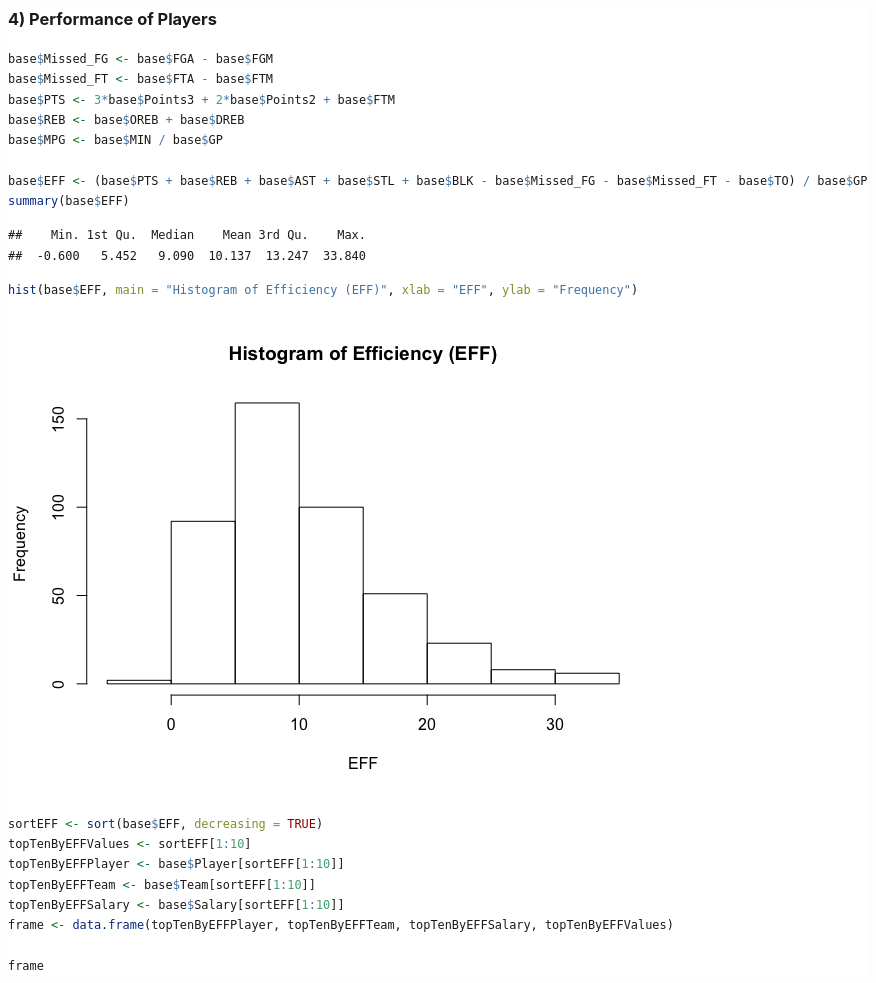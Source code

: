 ### 4) Performance of Players

``` r
base$Missed_FG <- base$FGA - base$FGM
base$Missed_FT <- base$FTA - base$FTM
base$PTS <- 3*base$Points3 + 2*base$Points2 + base$FTM
base$REB <- base$OREB + base$DREB
base$MPG <- base$MIN / base$GP 

base$EFF <- (base$PTS + base$REB + base$AST + base$STL + base$BLK - base$Missed_FG - base$Missed_FT - base$TO) / base$GP
summary(base$EFF)
```

    ##    Min. 1st Qu.  Median    Mean 3rd Qu.    Max. 
    ##  -0.600   5.452   9.090  10.137  13.247  33.840

``` r
hist(base$EFF, main = "Histogram of Efficiency (EFF)", xlab = "EFF", ylab = "Frequency")
```

![](hw02-deborah-chang_files/figure-markdown_github-ascii_identifiers/unnamed-chunk-4-1.png)

``` r
sortEFF <- sort(base$EFF, decreasing = TRUE)
topTenByEFFValues <- sortEFF[1:10]
topTenByEFFPlayer <- base$Player[sortEFF[1:10]]
topTenByEFFTeam <- base$Team[sortEFF[1:10]]
topTenByEFFSalary <- base$Salary[sortEFF[1:10]]
frame <- data.frame(topTenByEFFPlayer, topTenByEFFTeam, topTenByEFFSalary, topTenByEFFValues)

frame
```
